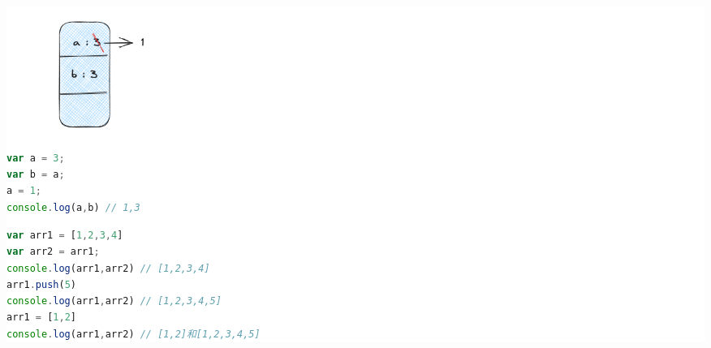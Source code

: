 <img src="../pics/image-20230813000118728.png" alt="image-20230813000118728" style="zoom: 33%;" />

```js
var a = 3; 
var b = a; 
a = 1; 
console.log(a,b) // 1,3
```


```js
var arr1 = [1,2,3,4]
var arr2 = arr1;
console.log(arr1,arr2) // [1,2,3,4]
arr1.push(5)
console.log(arr1,arr2) // [1,2,3,4,5]
arr1 = [1,2]
console.log(arr1,arr2) // [1,2]和[1,2,3,4,5]
```
